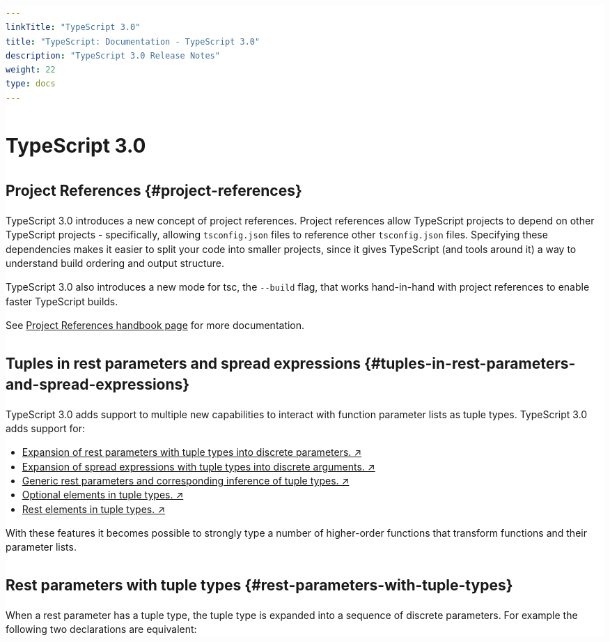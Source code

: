 ```yaml
---
linkTitle: "TypeScript 3.0"
title: "TypeScript: Documentation - TypeScript 3.0"
description: "TypeScript 3.0 Release Notes"
weight: 22
type: docs
---
```


# TypeScript 3.0

## Project References {#project-references}

TypeScript 3.0 introduces a new concept of project references. Project references allow TypeScript projects to depend on other TypeScript projects - specifically, allowing `tsconfig.json` files to reference other `tsconfig.json` files. Specifying these dependencies makes it easier to split your code into smaller projects, since it gives TypeScript (and tools around it) a way to understand build ordering and output structure.

TypeScript 3.0 also introduces a new mode for tsc, the `--build` flag, that works hand-in-hand with project references to enable faster TypeScript builds.

See [Project References handbook page](/typescript/5.1/project-configuration/project-references) for more documentation.

## Tuples in rest parameters and spread expressions {#tuples-in-rest-parameters-and-spread-expressions}

TypeScript 3.0 adds support to multiple new capabilities to interact with function parameter lists as tuple types.
TypeScript 3.0 adds support for:

- [Expansion of rest parameters with tuple types into discrete parameters. ↗](https://www.typescriptlang.org/docs/handbook/release-notes/typescript-3-0.html#rest-parameters-with-tuple-types)
- [Expansion of spread expressions with tuple types into discrete arguments. ↗](https://www.typescriptlang.org/docs/handbook/release-notes/typescript-3-0.html#spread-expressions-with-tuple-types)
- [Generic rest parameters and corresponding inference of tuple types. ↗](https://www.typescriptlang.org/docs/handbook/release-notes/typescript-3-0.html#generic-rest-parameters)
- [Optional elements in tuple types. ↗](https://www.typescriptlang.org/docs/handbook/release-notes/typescript-3-0.html#optional-elements-in-tuple-types)
- [Rest elements in tuple types. ↗](https://www.typescriptlang.org/docs/handbook/release-notes/typescript-3-0.html#rest-elements-in-tuple-types)

With these features it becomes possible to strongly type a number of higher-order functions that transform functions and their parameter lists.

## Rest parameters with tuple types {#rest-parameters-with-tuple-types}

When a rest parameter has a tuple type, the tuple type is expanded into a sequence of discrete parameters.
For example the following two declarations are equivalent:
